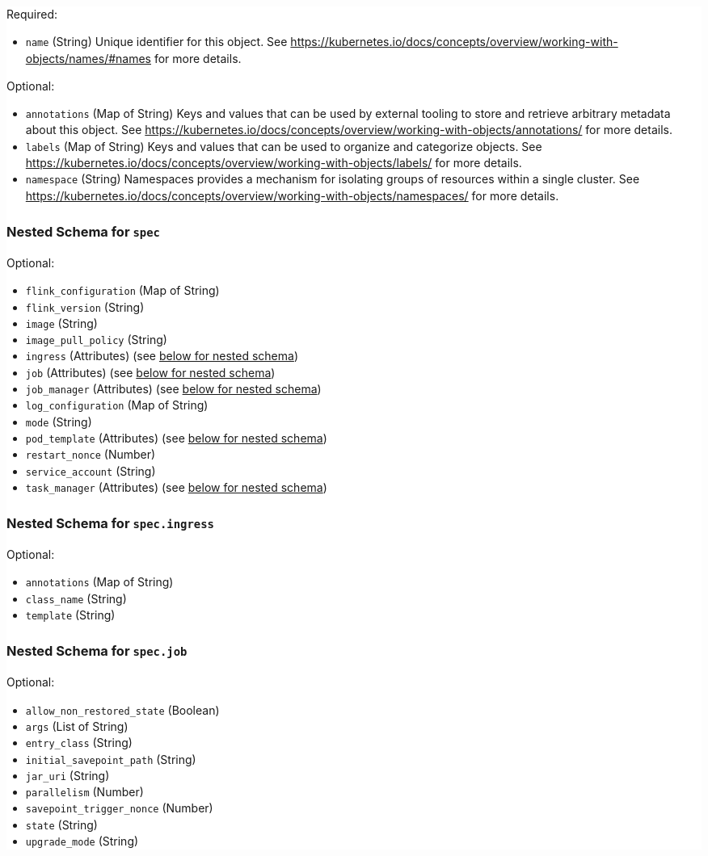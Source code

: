 Required:

- `name` (String) Unique identifier for this object. See https://kubernetes.io/docs/concepts/overview/working-with-objects/names/#names for more details.

Optional:

- `annotations` (Map of String) Keys and values that can be used by external tooling to store and retrieve arbitrary metadata about this object. See https://kubernetes.io/docs/concepts/overview/working-with-objects/annotations/ for more details.
- `labels` (Map of String) Keys and values that can be used to organize and categorize objects. See https://kubernetes.io/docs/concepts/overview/working-with-objects/labels/ for more details.
- `namespace` (String) Namespaces provides a mechanism for isolating groups of resources within a single cluster. See https://kubernetes.io/docs/concepts/overview/working-with-objects/namespaces/ for more details.


<a id="nestedatt--spec"></a>
### Nested Schema for `spec`

Optional:

- `flink_configuration` (Map of String)
- `flink_version` (String)
- `image` (String)
- `image_pull_policy` (String)
- `ingress` (Attributes) (see [below for nested schema](#nestedatt--spec--ingress))
- `job` (Attributes) (see [below for nested schema](#nestedatt--spec--job))
- `job_manager` (Attributes) (see [below for nested schema](#nestedatt--spec--job_manager))
- `log_configuration` (Map of String)
- `mode` (String)
- `pod_template` (Attributes) (see [below for nested schema](#nestedatt--spec--pod_template))
- `restart_nonce` (Number)
- `service_account` (String)
- `task_manager` (Attributes) (see [below for nested schema](#nestedatt--spec--task_manager))

<a id="nestedatt--spec--ingress"></a>
### Nested Schema for `spec.ingress`

Optional:

- `annotations` (Map of String)
- `class_name` (String)
- `template` (String)


<a id="nestedatt--spec--job"></a>
### Nested Schema for `spec.job`

Optional:

- `allow_non_restored_state` (Boolean)
- `args` (List of String)
- `entry_class` (String)
- `initial_savepoint_path` (String)
- `jar_uri` (String)
- `parallelism` (Number)
- `savepoint_trigger_nonce` (Number)
- `state` (String)
- `upgrade_mode` (String)
